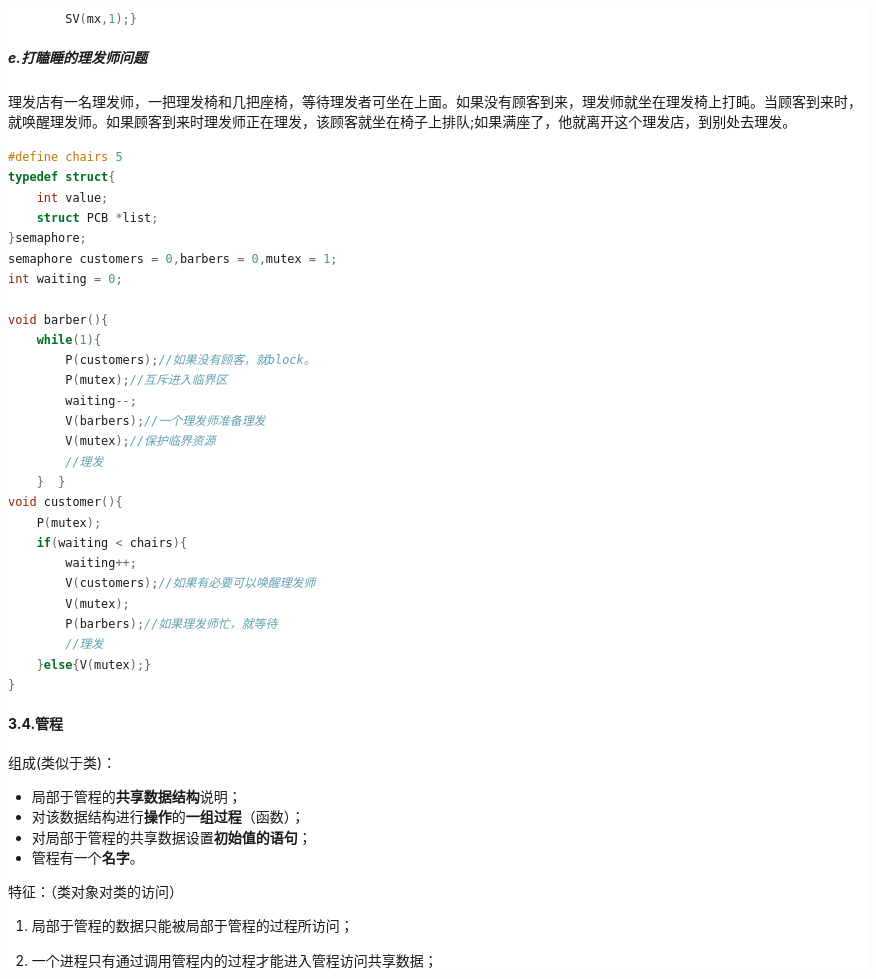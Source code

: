 ```C
        SV(mx,1);}
```



##### **e.打瞌睡的理发师问题**

理发店有一名理发师，一把理发椅和几把座椅，等待理发者可坐在上面。如果没有顾客到来，理发师就坐在理发椅上打盹。当顾客到来时，就唤醒理发师。如果顾客到来时理发师正在理发，该顾客就坐在椅子上排队;如果满座了，他就离开这个理发店，到别处去理发。

```c
#define chairs 5
typedef struct{
    int value;
    struct PCB *list;
}semaphore;
semaphore customers = 0,barbers = 0,mutex = 1;
int waiting = 0;

void barber(){
    while(1){
        P(customers);//如果没有顾客，就block。
        P(mutex);//互斥进入临界区
        waiting--;
        V(barbers);//一个理发师准备理发
        V(mutex);//保护临界资源
        //理发 
    }  }
void customer(){
    P(mutex);
    if(waiting < chairs){
        waiting++;
        V(customers);//如果有必要可以唤醒理发师
        V(mutex);
        P(barbers);//如果理发师忙，就等待
        //理发
    }else{V(mutex);}
}
```


#### 3.4.管程

组成(类似于类)：

- 局部于管程的**共享数据结构**说明；
- 对该数据结构进行**操作**的**一组过程**（函数）；
- 对局部于管程的共享数据设置**初始值的语句**；
- 管程有一个**名字**。

特征：（类对象对类的访问）

1. 局部于管程的数据只能被局部于管程的过程所访问；

2. 一个进程只有通过调用管程内的过程才能进入管程访问共享数据；

